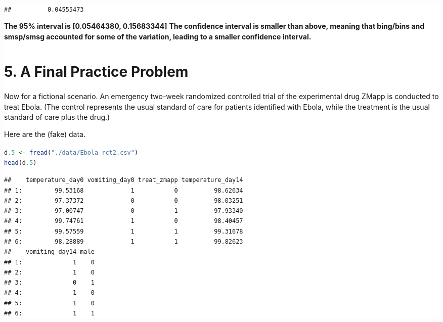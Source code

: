     ##          0.04555473

**The 95% interval is \[0.05464380, 0.15683344\]** **The confidence
interval is smaller than above, meaning that bing/bins and smsp/smsg
accounted for some of the variation, leading to a smaller confidence
interval.**

# 5\. A Final Practice Problem

Now for a fictional scenario. An emergency two-week randomized
controlled trial of the experimental drug ZMapp is conducted to treat
Ebola. (The control represents the usual standard of care for patients
identified with Ebola, while the treatment is the usual standard of care
plus the drug.)

Here are the (fake) data.

``` r
d.5 <- fread("./data/Ebola_rct2.csv")
head(d.5)
```

    ##    temperature_day0 vomiting_day0 treat_zmapp temperature_day14
    ## 1:         99.53168             1           0          98.62634
    ## 2:         97.37372             0           0          98.03251
    ## 3:         97.00747             0           1          97.93340
    ## 4:         99.74761             1           0          98.40457
    ## 5:         99.57559             1           1          99.31678
    ## 6:         98.28889             1           1          99.82623
    ##    vomiting_day14 male
    ## 1:              1    0
    ## 2:              1    0
    ## 3:              0    1
    ## 4:              1    0
    ## 5:              1    0
    ## 6:              1    1
